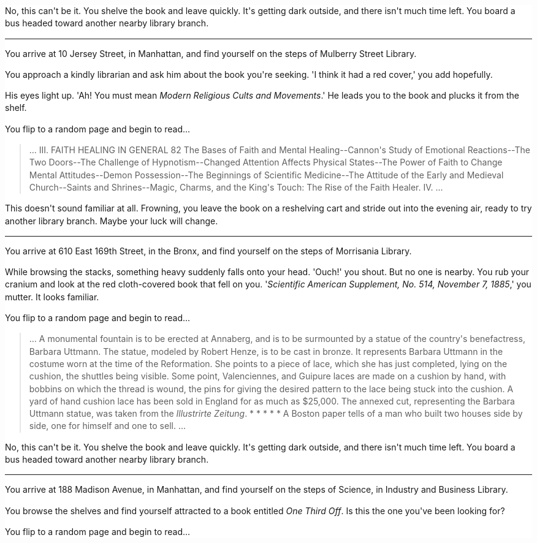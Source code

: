No, this can't be it. You shelve the book and leave quickly. It's getting dark outside, and there isn't much time left. You board a bus headed toward another nearby library branch.

___

You arrive at 10 Jersey Street, in Manhattan, and find yourself on the steps of Mulberry Street Library.

You approach a kindly librarian and ask him about the book you're seeking. 'I think it had a red cover,' you add hopefully.

His eyes light up. 'Ah! You must mean *Modern Religious Cults and Movements*.' He leads you to the book and plucks it from the shelf. 

You flip to a random page and begin to read...

> ... III. FAITH HEALING IN GENERAL 82 The Bases of Faith and Mental Healing--Cannon's Study of Emotional Reactions--The Two Doors--The Challenge of Hypnotism--Changed Attention Affects Physical States--The Power of Faith to Change Mental Attitudes--Demon Possession--The Beginnings of Scientific Medicine--The Attitude of the Early and Medieval Church--Saints and Shrines--Magic, Charms, and the King's Touch: The Rise of the Faith Healer. IV. ...

This doesn't sound familiar at all. Frowning, you leave the book on a reshelving cart and stride out into the evening air, ready to try another library branch. Maybe your luck will change.

___

You arrive at 610 East 169th Street, in the Bronx, and find yourself on the steps of Morrisania Library.

While browsing the stacks, something heavy suddenly falls onto your head. 'Ouch!' you shout. But no one is nearby. You rub your cranium and look at the red cloth-covered book that fell on you. '*Scientific American Supplement, No. 514, November 7, 1885*,' you mutter. It looks familiar. 

You flip to a random page and begin to read...

> ... A monumental fountain is to be erected at Annaberg, and is to be surmounted by a statue of the country's benefactress, Barbara Uttmann. The statue, modeled by Robert Henze, is to be cast in bronze. It represents Barbara Uttmann in the costume worn at the time of the Reformation. She points to a piece of lace, which she has just completed, lying on the cushion, the shuttles being visible. Some point, Valenciennes, and Guipure laces are made on a cushion by hand, with bobbins on which the thread is wound, the pins for giving the desired pattern to the lace being stuck into the cushion. A yard of hand cushion lace has been sold in England for as much as $25,000. The annexed cut, representing the Barbara Uttmann statue, was taken from the _Illustrirte Zeitung_. * * * * * A Boston paper tells of a man who built two houses side by side, one for himself and one to sell. ...

No, this can't be it. You shelve the book and leave quickly. It's getting dark outside, and there isn't much time left. You board a bus headed toward another nearby library branch.

___

You arrive at 188 Madison Avenue, in Manhattan, and find yourself on the steps of Science, in Industry and Business Library.

You browse the shelves and find yourself attracted to a book entitled *One Third Off*. Is this the one you've been looking for? 

You flip to a random page and begin to read...
